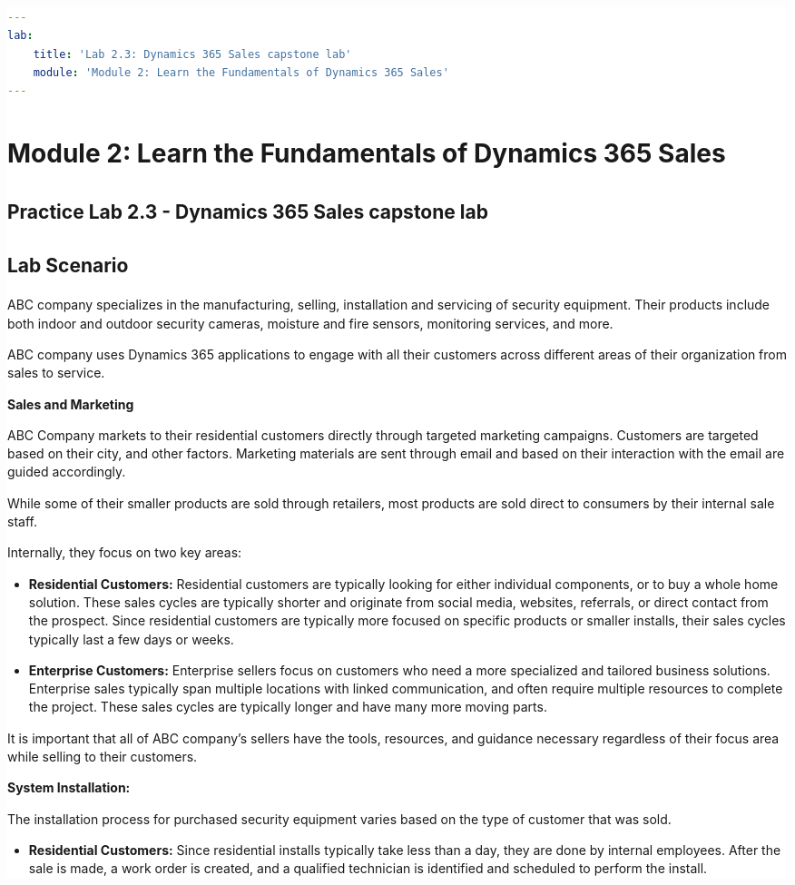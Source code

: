 ```yaml
---
lab:
    title: 'Lab 2.3: Dynamics 365 Sales capstone lab'
    module: 'Module 2: Learn the Fundamentals of Dynamics 365 Sales'
---
```


Module 2: Learn the Fundamentals of Dynamics 365 Sales
========================

## Practice Lab 2.3 - Dynamics 365 Sales capstone lab

## Lab Scenario

ABC company specializes in the manufacturing, selling, installation and servicing of security equipment. Their products include both indoor and outdoor security cameras, moisture and fire sensors, monitoring services, and more. 

ABC company uses Dynamics 365 applications to engage with all their customers across different areas of their organization from sales to service. 

**Sales and Marketing**

ABC Company markets to their residential customers directly through targeted marketing campaigns. Customers are targeted based on their city, and other factors. Marketing materials are sent through email and based on their interaction with the email are guided accordingly. 

While some of their smaller products are sold through retailers, most products are sold direct to consumers by their internal sale staff.

Internally, they focus on two key areas: 

- **Residential Customers:** Residential customers are typically looking for either individual components, or to buy a whole home solution. These sales cycles are typically shorter and originate from social media, websites, referrals, or direct contact from the prospect. Since residential customers are typically more focused on specific products or smaller installs, their sales cycles typically last a few days or weeks. 

- **Enterprise Customers:** Enterprise sellers focus on customers who need a more specialized and tailored business solutions. Enterprise sales typically span multiple locations with linked communication, and often require multiple resources to complete the project. These sales cycles are typically longer and have many more moving parts. 

It is important that all of ABC company’s sellers have the tools, resources, and guidance necessary regardless of their focus area while selling to their customers. 

**System Installation:**

The installation process for purchased security equipment varies based on the type of customer that was sold. 

- **Residential Customers:** Since residential installs typically take less than a day, they are done by internal employees. After the sale is made, a work order is created, and a qualified technician is identified and scheduled to perform the install. 
